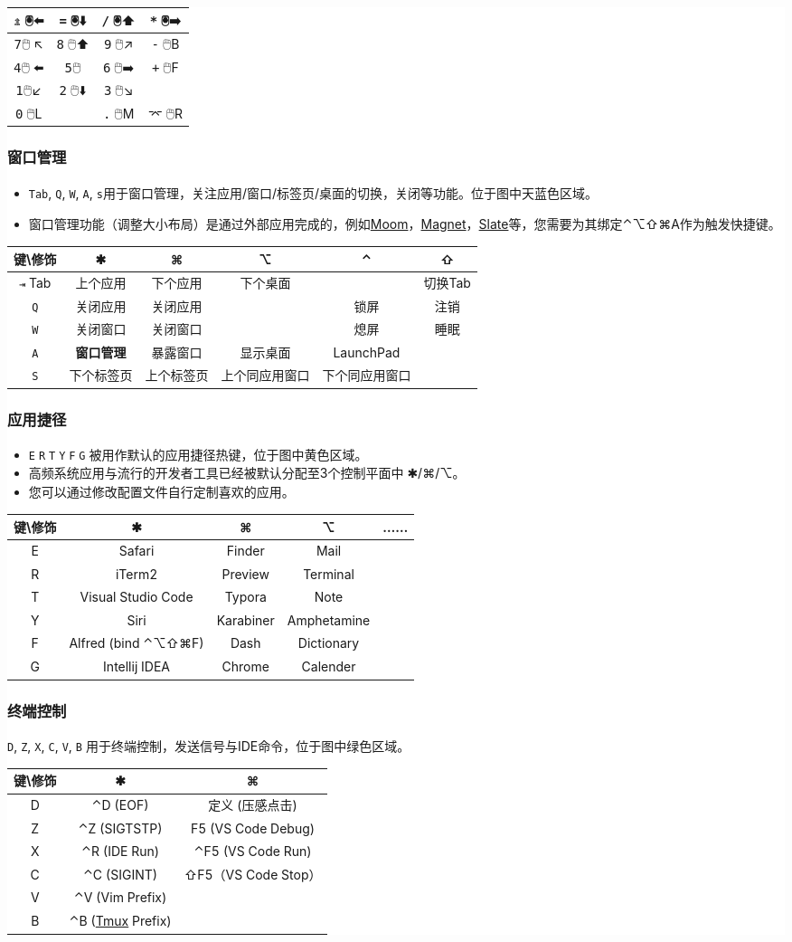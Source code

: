 | <kbd>⇭</kbd>  🖲️⬅️ | <kbd>=</kbd> 🖲️⬇️ | <kbd>/</kbd>  🖲️⬆️ | <kbd>*</kbd>  🖲️➡️ |
| :--------------: | :-------------: | :--------------: | :--------------: |
| <kbd>7</kbd>🖱️ ↖️  | <kbd>8</kbd> 🖱️⬆️ | <kbd>9</kbd> 🖱️↗️  | <kbd>-</kbd> 🖱️B  |
| <kbd>4</kbd>🖱️ ⬅️  |  <kbd>5</kbd>🖱️  | <kbd>6</kbd> 🖱️➡️  | <kbd>+</kbd> 🖱️F  |
|  <kbd>1</kbd>🖱️↙️  | <kbd>2</kbd> 🖱️⬇️ | <kbd>3</kbd> 🖱️↘️  |                  |
| <kbd>0</kbd> 🖱️L  |                 | <kbd>.</kbd> 🖱️M  | <kbd>⌤</kbd> 🖱️R  |

### 窗口管理

* `Tab`, `Q`, `W`, `A`, `s`用于窗口管理，关注应用/窗口/标签页/桌面的切换，关闭等功能。位于图中天蓝色区域。

* 窗口管理功能（调整大小布局）是通过外部应用完成的，例如[Moom](https://manytricks.com/moom/)，[Magnet](https://apps.apple.com/us/app/magnet/id441258766)，[Slate](https://github.com/jigish/slate)等，您需要为其绑定⌃⌥⇧⌘A作为触发快捷键。

| 键\修饰 |      ✱       |     ⌘      |       ⌥        |       ⌃        |    ⇧    |
| :-----: | :----------: | :--------: | :------------: | :------------: | :-----: |
| `⇥` Tab |   上个应用   |  下个应用  |    下个桌面    |                | 切换Tab |
|   `Q`   |   关闭应用   |  关闭应用  |                |      锁屏      |  注销   |
|   `W`   |   关闭窗口   |  关闭窗口  |                |      熄屏      |  睡眠   |
|   `A`   | **窗口管理** |  暴露窗口  |    显示桌面    |   LaunchPad    |         |
|   `S`   |  下个标签页  | 上个标签页 | 上个同应用窗口 | 下个同应用窗口 |         |

### 应用捷径

* `E` `R` `T` `Y` `F` `G`  被用作默认的应用捷径热键，位于图中黄色区域。
* 高频系统应用与流行的开发者工具已经被默认分配至3个控制平面中 ✱/⌘/⌥。
* 您可以通过修改配置文件自行定制喜欢的应用。

| 键\修饰 |          ✱          |     ⌘     |      ⌥      |  ……  |
| :-----: | :-----------------: | :-------: | :---------: | :--: |
|    E    |       Safari        |  Finder   |    Mail     |      |
|    R    |       iTerm2        |  Preview  |  Terminal   |      |
|    T    | Visual Studio Code  |  Typora   |    Note     |      |
|    Y    |        Siri         | Karabiner | Amphetamine |      |
|    F    | Alfred (bind ⌃⌥⇧⌘F) |   Dash    | Dictionary  |      |
|    G    |    Intellij IDEA    |  Chrome   |  Calender   |      |

### 终端控制

`D`, `Z`, `X`, `C`, `V`, `B` 用于终端控制，发送信号与IDE命令，位于图中绿色区域。

| 键\修饰 |                     ✱                      |          ⌘          |
| :-----: | :----------------------------------------: | :-----------------: |
|    D    |                 ⌃D  (EOF)                  |   定义 (压感点击)   |
|    Z    |               ⌃Z   (SIGTSTP)               | F5 (VS Code Debug)  |
|    X    |               ⌃R  (IDE Run)                |  ⌃F5 (VS Code Run)  |
|    C    |                ⌃C (SIGINT)                 | ⇧F5（VS Code Stop） |
|    V    |              ⌃V (Vim Prefix)               |                     |
|    B    | ⌃B ([Tmux](http://tmux.github.io)  Prefix) |                     |
